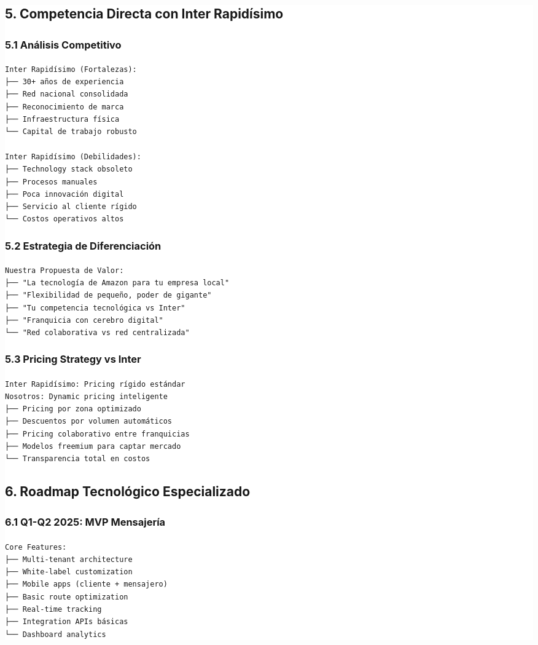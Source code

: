 ## 5. Competencia Directa con Inter Rapidísimo

### 5.1 Análisis Competitivo
```
Inter Rapidísimo (Fortalezas):
├── 30+ años de experiencia
├── Red nacional consolidada
├── Reconocimiento de marca
├── Infraestructura física
└── Capital de trabajo robusto

Inter Rapidísimo (Debilidades):
├── Technology stack obsoleto
├── Procesos manuales
├── Poca innovación digital
├── Servicio al cliente rígido
└── Costos operativos altos
```

### 5.2 Estrategia de Diferenciación
```
Nuestra Propuesta de Valor:
├── "La tecnología de Amazon para tu empresa local"
├── "Flexibilidad de pequeño, poder de gigante"
├── "Tu competencia tecnológica vs Inter"
├── "Franquicia con cerebro digital"
└── "Red colaborativa vs red centralizada"
```

### 5.3 Pricing Strategy vs Inter
```
Inter Rapidísimo: Pricing rígido estándar
Nosotros: Dynamic pricing inteligente
├── Pricing por zona optimizado
├── Descuentos por volumen automáticos
├── Pricing colaborativo entre franquicias
├── Modelos freemium para captar mercado
└── Transparencia total en costos
```

## 6. Roadmap Tecnológico Especializado

### 6.1 Q1-Q2 2025: MVP Mensajería
```
Core Features:
├── Multi-tenant architecture
├── White-label customization
├── Mobile apps (cliente + mensajero)
├── Basic route optimization
├── Real-time tracking
├── Integration APIs básicas
└── Dashboard analytics
```
